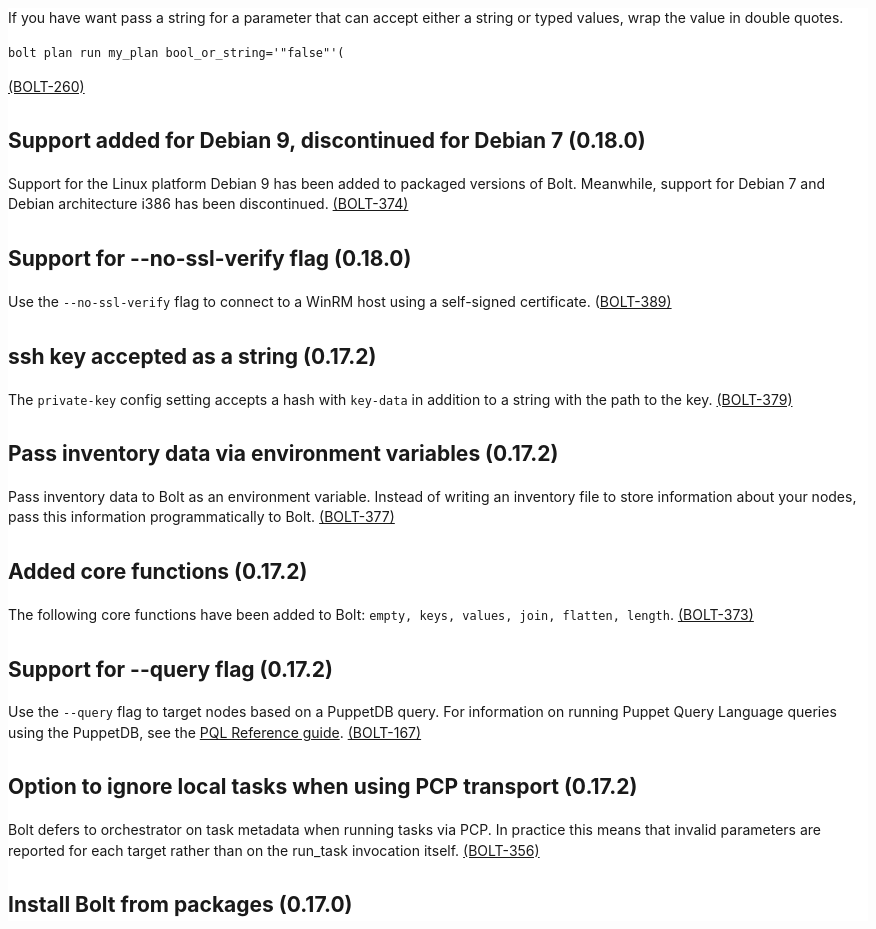 If you have want pass a string for a parameter that can accept either a string or typed values, wrap the value in double quotes.

```
bolt plan run my_plan bool_or_string='"false"'( 
```

 [\(BOLT-260\)](https://tickets.puppetlabs.com/browse/BOLT-260) 

## Support added for Debian 9, discontinued for Debian 7 \(0.18.0\)

Support for the Linux platform Debian 9 has been added to packaged versions of Bolt. Meanwhile, support for Debian 7 and Debian architecture i386 has been discontinued. [\(BOLT-374\)](https://tickets.puppetlabs.com/browse/BOLT-374)

## Support for --no-ssl-verify flag \(0.18.0\)

Use the `--no-ssl-verify` flag to connect to a WinRM host using a self-signed certificate. \([BOLT-389\)](https://tickets.puppetlabs.com/browse/BOLT-389)

## ssh key accepted as a string \(0.17.2\)

The `private-key` config setting accepts a hash with `key-data` in addition to a string with the path to the key. [\(BOLT-379\)](https://tickets.puppetlabs.com/browse/BOLT-379)

## Pass inventory data via environment variables \(0.17.2\)

Pass inventory data to Bolt as an environment variable. Instead of writing an inventory file to store information about your nodes, pass this information programmatically to Bolt. [\(BOLT-377\)](https://tickets.puppetlabs.com/browse/BOLT-377)

## Added core functions \(0.17.2\)

The following core functions have been added to Bolt: `empty, keys, values, join, flatten, length`. [\(BOLT-373\)](https://tickets.puppetlabs.com/browse/BOLT-373)

## Support for --query flag \(0.17.2\)

Use the `--query` flag to target nodes based on a PuppetDB query. For information on running Puppet Query Language queries using the PuppetDB, see the [PQL Reference guide](https://puppet.com/docs/puppetdb/5.2/api/query/v4/pql.html). [\(BOLT-167\)](https://tickets.puppetlabs.com/browse/BOLT-167)

## Option to ignore local tasks when using PCP transport \(0.17.2\)

Bolt defers to orchestrator on task metadata when running tasks via PCP. In practice this means that invalid parameters are reported for each target rather than on the run\_task invocation itself. [\(BOLT-356\)](https://tickets.puppetlabs.com/browse/BOLT-356)

## Install Bolt from packages \(0.17.0\)
